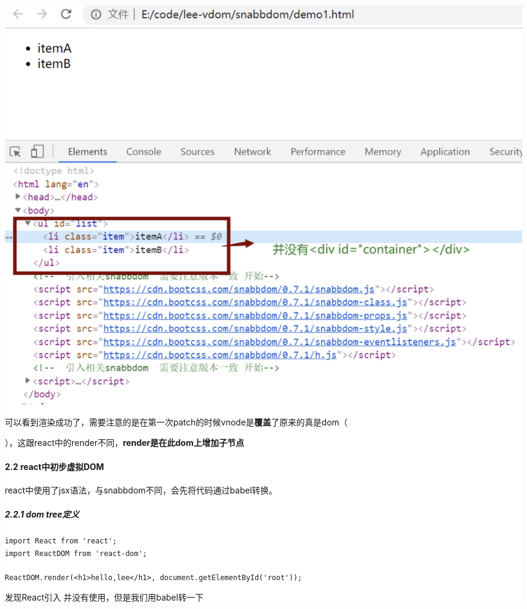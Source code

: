 ![snabbdom](../images/react/snabbdom2.png)

可以看到渲染成功了，需要注意的是在第一次patch的时候vnode是**覆盖**了原来的真是dom（

），这跟react中的render不同，**render是在此dom上增加子节点**

#### 2.2 react中初步虚拟DOM

react中使用了jsx语法，与snabbdom不同，会先将代码通过babel转换。

##### 2.2.1 dom tree定义

```react
import React from 'react';
import ReactDOM from 'react-dom';

ReactDOM.render(<h1>hello,lee</h1>, document.getElementById('root'));
```

发现React引入 并没有使用，但是我们用babel转一下
